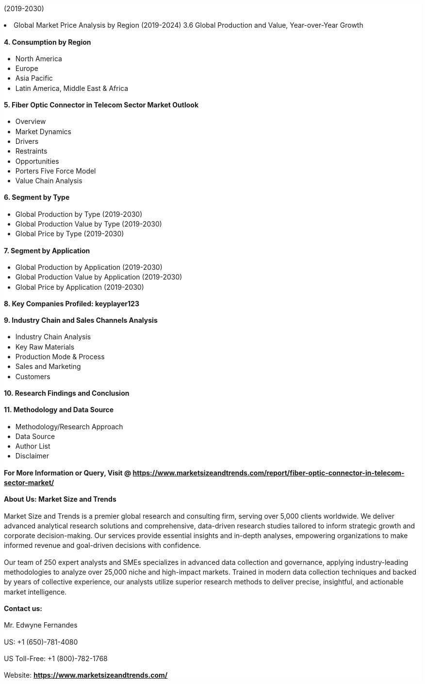 (2019-2030)</li><li>Global Market Price Analysis by Region (2019-2024) 3.6 Global Production and Value, Year-over-Year Growth</li></ul><p><strong>4. Consumption by Region</strong></p><ul><li>North America</li><li>Europe</li><li>Asia Pacific</li><li>Latin America, Middle East &amp; Africa</li></ul><p><strong>5. Fiber Optic Connector in Telecom Sector Market Outlook</strong></p><ul><li>Overview</li><li>Market Dynamics</li><li>Drivers</li><li>Restraints</li><li>Opportunities</li><li>Porters Five Force Model</li><li>Value Chain Analysis&nbsp;</li></ul><p><strong>6. Segment by Type</strong></p><ul><li>Global Production by Type (2019-2030)</li><li>Global Production Value by Type (2019-2030)</li><li>Global Price by Type (2019-2030)</li></ul><p><strong>7. Segment by Application</strong></p><ul><li>Global Production by Application (2019-2030)</li><li>Global Production Value by Application (2019-2030)</li><li>Global Price by Application (2019-2030)</li></ul><p><strong>8. Key Companies Profiled: keyplayer123</strong></p><p><strong>9. Industry Chain and Sales Channels Analysis</strong></p><ul><li>Industry Chain Analysis</li><li>Key Raw Materials</li><li>Production Mode &amp; Process</li><li>Sales and Marketing</li><li>Customers</li></ul><p><strong>10. Research Findings and Conclusion</strong></p><p><strong>11. Methodology and Data Source</strong></p><ul><li>Methodology/Research Approach</li><li>Data Source</li><li>Author List</li><li>Disclaimer</li></ul></p><p><strong>For More Information or Query, Visit @ <a href="https://www.marketsizeandtrends.com/report/fiber-optic-connector-in-telecom-sector-market/">https://www.marketsizeandtrends.com/report/fiber-optic-connector-in-telecom-sector-market/</a></strong></p><p><strong>About Us: Market Size and Trends</strong></p><p>Market Size and Trends is a premier global research and consulting firm, serving over 5,000 clients worldwide. We deliver advanced analytical research solutions and comprehensive, data-driven research studies tailored to inform strategic growth and corporate decision-making. Our services provide essential insights and in-depth analyses, empowering organizations to make informed revenue and goal-driven decisions with confidence.</p><p>Our team of 250 expert analysts and SMEs specializes in advanced data collection and governance, applying industry-leading methodologies to analyze over 25,000 niche and high-impact markets. Trained in modern data collection techniques and backed by years of collective experience, our analysts utilize superior research methods to deliver precise, insightful, and actionable market intelligence.</p><p><strong>Contact us:</strong></p><p>Mr. Edwyne Fernandes</p><p>US: +1 (650)-781-4080</p><p>US Toll-Free: +1 (800)-782-1768</p><p>Website: <strong><a href="https://www.marketsizeandtrends.com/">https://www.marketsizeandtrends.com/</a></strong></p>
